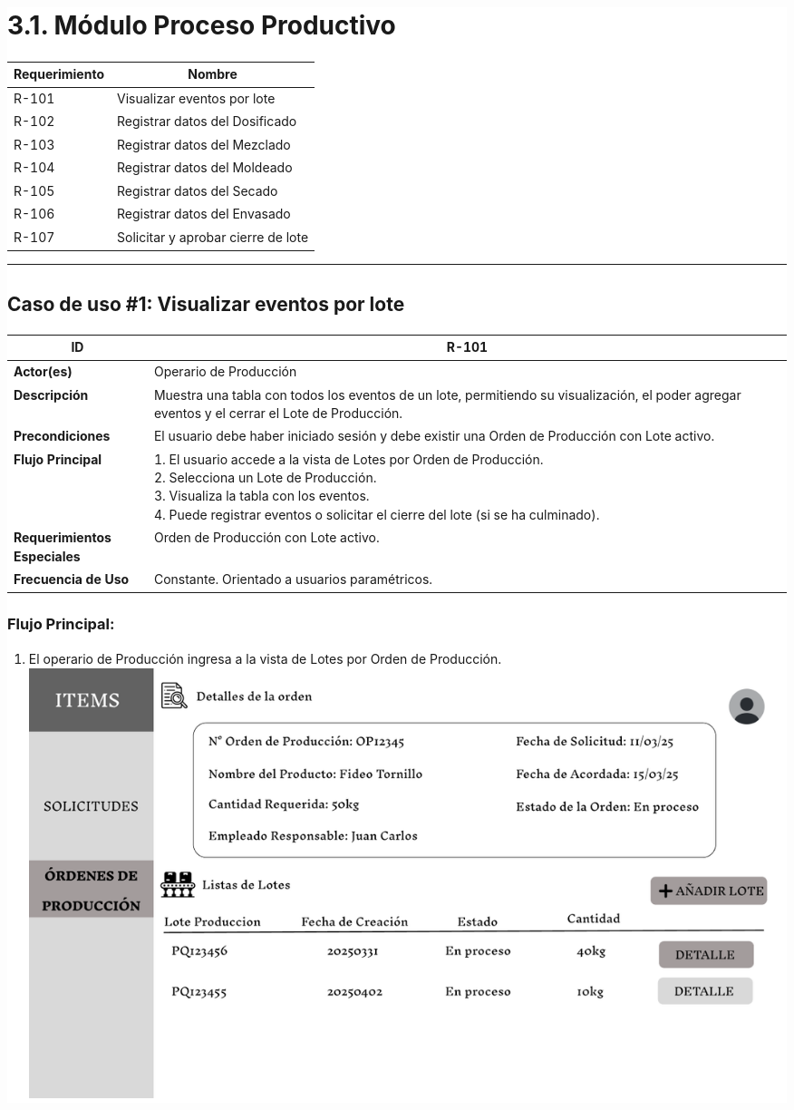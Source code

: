 # **3.1. Módulo Proceso Productivo**

| Requerimiento | Nombre                                   |
|---------------|------------------------------------------|
| R-101         | Visualizar eventos por lote              |
| R-102         | Registrar datos del Dosificado           |
| R-103         | Registrar datos del Mezclado             |
| R-104         | Registrar datos del Moldeado             |
| R-105         | Registrar datos del Secado               |
| R-106         | Registrar datos del Envasado             |
| R-107         | Solicitar y aprobar cierre de lote       |

---

## **Caso de uso #1: Visualizar eventos por lote**

| **ID**                         | R-101                                                                 |
|-------------------------------|------------------------------------------------------------------------|
| **Actor(es)**                  | Operario de Producción                         |
| **Descripción**                | Muestra una tabla con todos los eventos de un lote, permitiendo su visualización, el poder agregar eventos y el cerrar el Lote de Producción. |
| **Precondiciones**             | El usuario debe haber iniciado sesión y debe existir una Orden de Producción con Lote activo. |
| **Flujo Principal**            | 1. El usuario accede a la vista de Lotes por Orden de Producción.<br>2. Selecciona un Lote de Producción.<br>3. Visualiza la tabla con los eventos.<br>4. Puede registrar eventos o solicitar el cierre del lote (si se ha culminado). |
| **Requerimientos Especiales** | Orden de Producción con Lote activo. |
| **Frecuencia de Uso**          | Constante. Orientado a usuarios paramétricos.                  |

### **Flujo Principal:**
1. El operario de Producción ingresa a la vista de Lotes por Orden de Producción. 
![Lotes por Orden de Produccion](Prototipos/Control_Lotes_Produccion.png)